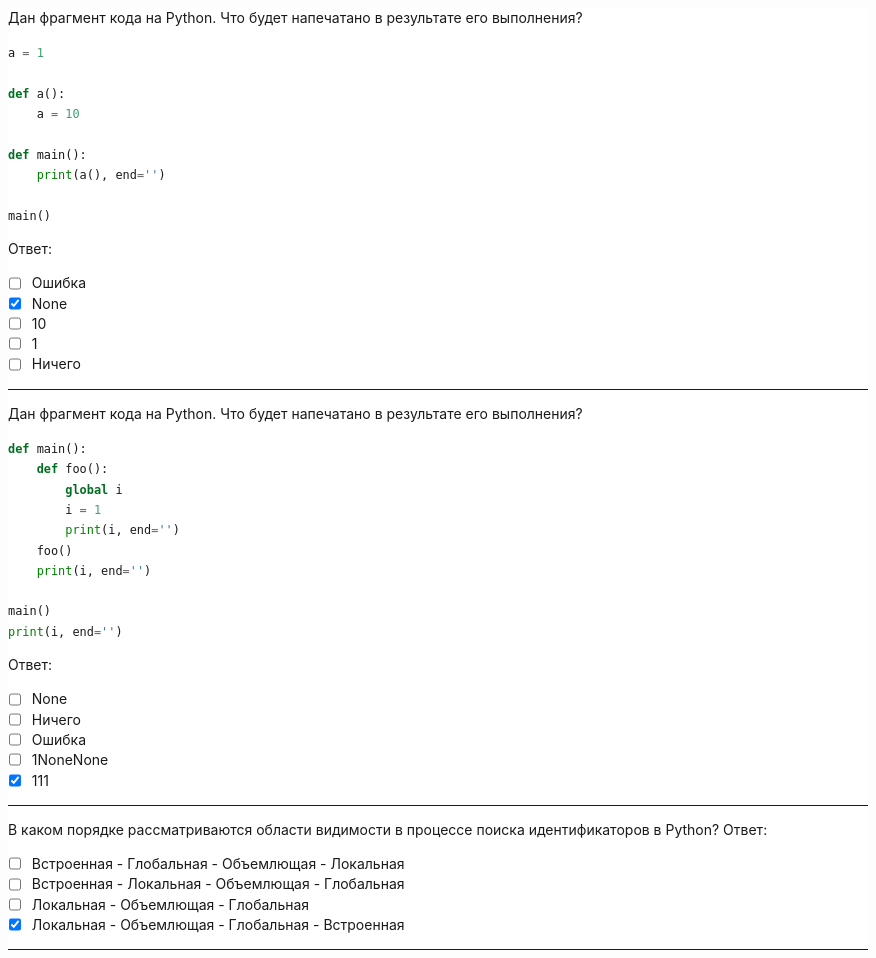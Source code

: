 
Дан фрагмент кода на Python. Что будет напечатано в результате его выполнения?
~~~py
a = 1

def a():
    a = 10

def main():
    print(a(), end='')

main()
~~~

Ответ:
- [ ] Ошибка
- [x] None
- [ ] 10
- [ ] 1
- [ ] Ничего

---

Дан фрагмент кода на Python. Что будет напечатано в результате его выполнения?
~~~py
def main():
    def foo():
        global i
        i = 1
        print(i, end='')
    foo()
    print(i, end='')
    
main()
print(i, end='')
~~~

Ответ:
- [ ] None
- [ ] Ничего
- [ ] Ошибка
- [ ] 1NoneNone
- [x] 111 

---

В каком порядке рассматриваются области видимости в процессе поиска идентификаторов в Python?
Ответ:
- [ ] Встроенная - Глобальная - Объемлющая - Локальная
- [ ] Встроенная - Локальная - Объемлющая - Глобальная
- [ ] Локальная - Объемлющая - Глобальная
- [x] Локальная - Объемлющая - Глобальная - Встроенная

---

